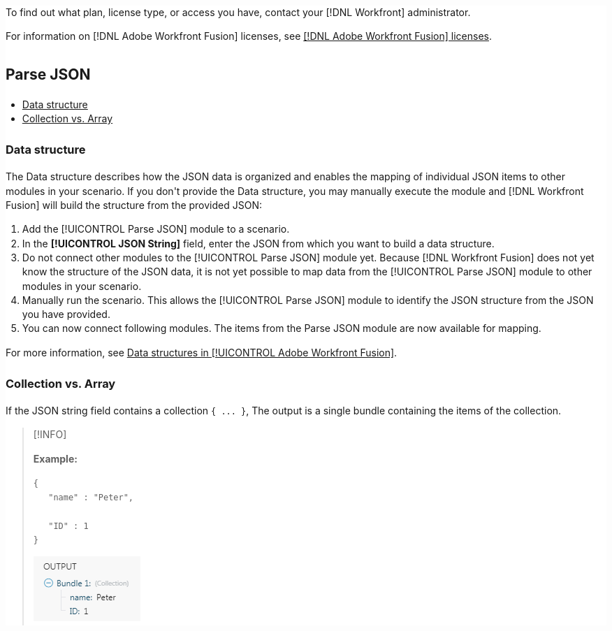 To find out what plan, license type, or access you have, contact your [!DNL Workfront] administrator.

For information on [!DNL Adobe Workfront Fusion] licenses, see [[!DNL Adobe Workfront Fusion] licenses](../../workfront-fusion/get-started/license-automation-vs-integration.md).

## Parse JSON

* [Data structure](#data-structure) 
* [Collection vs. Array](#collection-vs-array)

### Data structure

The Data structure describes how the JSON data is organized and enables the mapping of individual JSON items to other modules in your scenario. If you don't provide the Data structure, you may manually execute the module and [!DNL Workfront Fusion] will build the structure from the provided JSON:

1. Add the [!UICONTROL Parse JSON] module to a scenario.
1. In the **[!UICONTROL JSON String]** field, enter the JSON from which you want to build a data structure.
1. Do not connect other modules to the [!UICONTROL Parse JSON] module yet. Because [!DNL Workfront Fusion] does not yet know the structure of the JSON data, it is not yet possible to map data from the [!UICONTROL Parse JSON] module to other modules in your scenario.
1. Manually run the scenario. This allows the [!UICONTROL Parse JSON] module to identify the JSON structure from the JSON you have provided.
1. You can now connect following modules. The items from the Parse JSON module are now available for mapping.

For more information, see [Data structures in [!UICONTROL Adobe Workfront Fusion]](../../workfront-fusion/modules/data-structures.md).

### Collection vs. Array

If the JSON string field contains a collection `{ ... }`, The output is a single bundle containing the items of the collection.

>[!INFO]
>
>**Example:**
>
>```
>{
>    "name" : "Peter",
>
>    "ID" : 1
>}
>```
>
>![](assets/json-collection.png)
